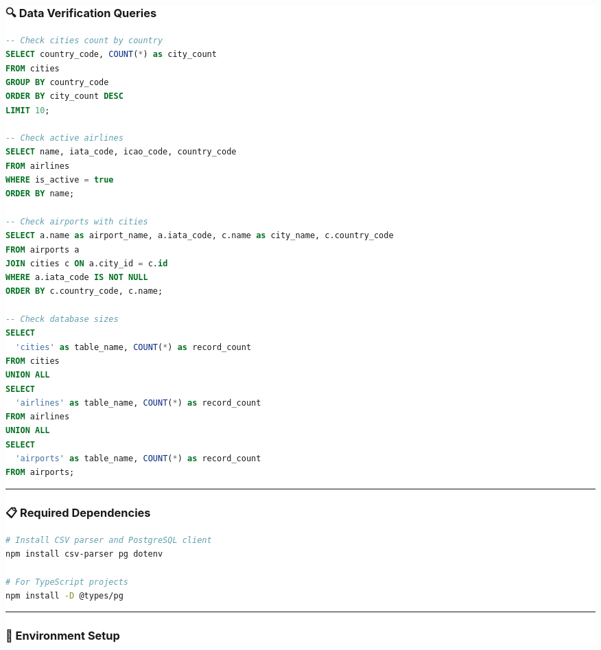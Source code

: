 ### 🔍 Data Verification Queries

```sql
-- Check cities count by country
SELECT country_code, COUNT(*) as city_count 
FROM cities 
GROUP BY country_code 
ORDER BY city_count DESC 
LIMIT 10;

-- Check active airlines
SELECT name, iata_code, icao_code, country_code 
FROM airlines 
WHERE is_active = true 
ORDER BY name;

-- Check airports with cities
SELECT a.name as airport_name, a.iata_code, c.name as city_name, c.country_code
FROM airports a
JOIN cities c ON a.city_id = c.id
WHERE a.iata_code IS NOT NULL
ORDER BY c.country_code, c.name;

-- Check database sizes
SELECT 
  'cities' as table_name, COUNT(*) as record_count 
FROM cities
UNION ALL
SELECT 
  'airlines' as table_name, COUNT(*) as record_count 
FROM airlines
UNION ALL
SELECT 
  'airports' as table_name, COUNT(*) as record_count 
FROM airports;
```

---

### 📋 Required Dependencies

```bash
# Install CSV parser and PostgreSQL client
npm install csv-parser pg dotenv

# For TypeScript projects
npm install -D @types/pg
```

---

### 🔐 Environment Setup
